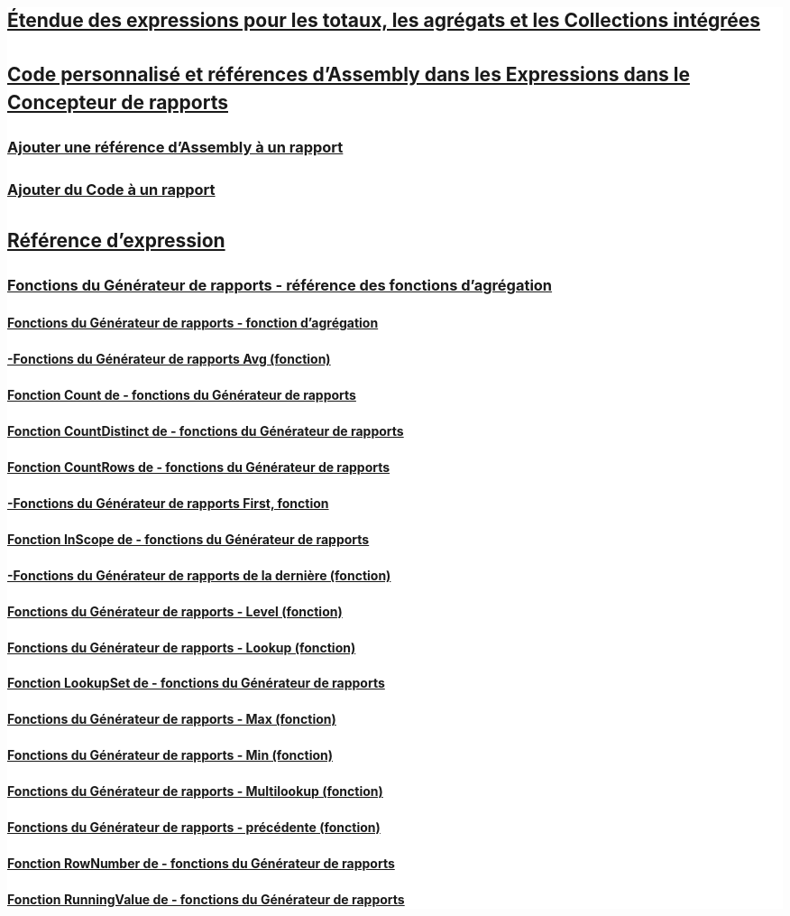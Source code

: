 ## [Étendue des expressions pour les totaux, les agrégats et les Collections intégrées](expression-scope-for-totals-aggregates-and-built-in-collections.md)  
## [Code personnalisé et références d’Assembly dans les Expressions dans le Concepteur de rapports](custom-code-and-assembly-references-in-expressions-in-report-designer-ssrs.md)  
### [Ajouter une référence d’Assembly à un rapport](add-an-assembly-reference-to-a-report-ssrs.md)  
### [Ajouter du Code à un rapport](add-code-to-a-report-ssrs.md)  
## [Référence d’expression](expression-reference-report-builder-and-ssrs.md)  
### [Fonctions du Générateur de rapports - référence des fonctions d’agrégation](report-builder-functions-aggregate-functions-reference.md)  
#### [Fonctions du Générateur de rapports - fonction d’agrégation](report-builder-functions-aggregate-function.md)  
#### [-Fonctions du Générateur de rapports Avg (fonction)](report-builder-functions-avg-function.md)  
#### [Fonction Count de - fonctions du Générateur de rapports](report-builder-functions-count-function.md)  
#### [Fonction CountDistinct de - fonctions du Générateur de rapports](report-builder-functions-countdistinct-function.md)  
#### [Fonction CountRows de - fonctions du Générateur de rapports](report-builder-functions-countrows-function.md)  
#### [-Fonctions du Générateur de rapports First, fonction](report-builder-functions-first-function.md)  
#### [Fonction InScope de - fonctions du Générateur de rapports](report-builder-functions-inscope-function.md)  
#### [-Fonctions du Générateur de rapports de la dernière (fonction)](report-builder-functions-last-function.md)  
#### [Fonctions du Générateur de rapports - Level (fonction)](report-builder-functions-level-function.md)  
#### [Fonctions du Générateur de rapports - Lookup (fonction)](report-builder-functions-lookup-function.md)  
#### [Fonction LookupSet de - fonctions du Générateur de rapports](report-builder-functions-lookupset-function.md)  
#### [Fonctions du Générateur de rapports - Max (fonction)](report-builder-functions-max-function.md)  
#### [Fonctions du Générateur de rapports - Min (fonction)](report-builder-functions-min-function.md)  
#### [Fonctions du Générateur de rapports - Multilookup (fonction)](report-builder-functions-multilookup-function.md)  
#### [Fonctions du Générateur de rapports - précédente (fonction)](report-builder-functions-previous-function.md)  
#### [Fonction RowNumber de - fonctions du Générateur de rapports](report-builder-functions-rownumber-function.md)  
#### [Fonction RunningValue de - fonctions du Générateur de rapports](report-builder-functions-runningvalue-function.md)  
